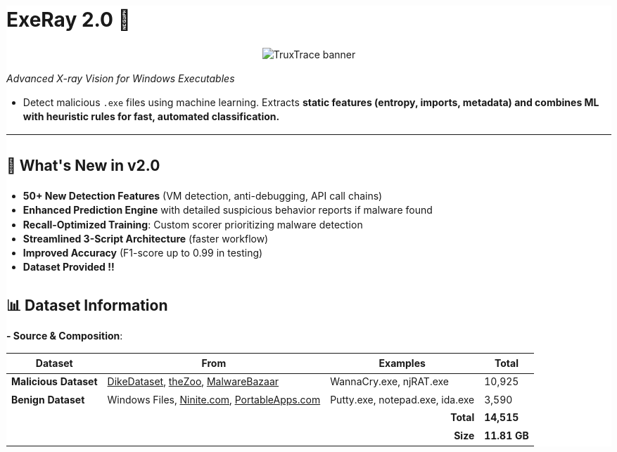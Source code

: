 # ExeRay 2.0 :hospital:   
<p align="center">
  <img src="assets/ExeRay_Image.png" alt="TruxTrace banner" width="560"/>
</p>

*Advanced X-ray Vision for Windows Executables*    

- Detect malicious `.exe` files using machine learning. Extracts **static features (entropy, imports, metadata) and combines ML with heuristic rules for fast, automated classification.**  

---

## 🚀 What's New in v2.0
- **50+ New Detection Features** (VM detection, anti-debugging, API call chains)
- **Enhanced Prediction Engine** with detailed suspicious behavior reports if malware found
- **Recall-Optimized Training**: Custom scorer prioritizing malware detection
- **Streamlined 3-Script Architecture** (faster workflow)
- **Improved Accuracy** (F1-score up to 0.99 in testing)
- **Dataset Provided !!**

## 📊 Dataset Information

**- Source & Composition**:

<div align="center">

<table>
  <thead>
    <tr>
      <th>Dataset</th>
      <th>From</th>
      <th>Examples</th>
      <th>Total</th>
    </tr>
  </thead>
  <tbody>
    <tr>
      <td><strong>Malicious Dataset</strong></td>
      <td>
        <a href="https://github.com/iosifache/DikeDataset">DikeDataset</a>, 
        <a href="https://github.com/ytisf/theZoo">theZoo</a>, 
        <a href="https://bazaar.abuse.ch/">MalwareBazaar</a>
      </td>
      <td>WannaCry.exe, njRAT.exe</td>
      <td>10,925</td>
    </tr>
    <tr>
      <td><strong>Benign Dataset</strong></td>
      <td>
        Windows Files, 
        <a href="https://ninite.com/">Ninite.com</a>, 
        <a href="https://portableapps.com/">PortableApps.com</a>
      </td>
      <td>Putty.exe, notepad.exe, ida.exe</td>
      <td>3,590</td>
    </tr>
    <tr>
      <td colspan="3" style="text-align:right;"><strong>Total</strong></td>
      <td><strong>14,515</strong></td>
    </tr>
    <tr>
      <td colspan="3" style="text-align:right;"><strong>Size</strong></td>
      <td><strong>11.81 GB</strong></td>